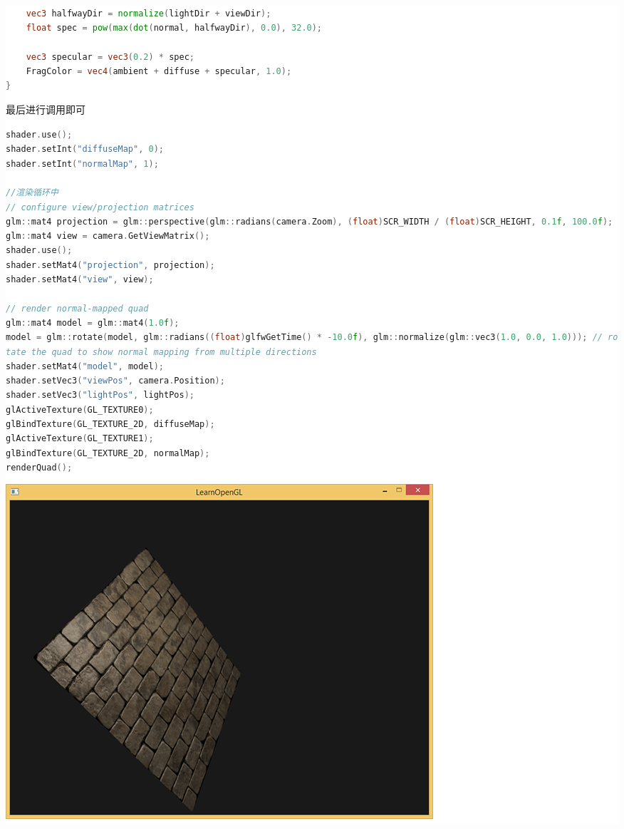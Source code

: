 ```glsl
    vec3 halfwayDir = normalize(lightDir + viewDir);  
    float spec = pow(max(dot(normal, halfwayDir), 0.0), 32.0);

    vec3 specular = vec3(0.2) * spec;
    FragColor = vec4(ambient + diffuse + specular, 1.0);
}
```

最后进行调用即可

```cpp
shader.use();
shader.setInt("diffuseMap", 0);
shader.setInt("normalMap", 1);

//渲染循环中
// configure view/projection matrices
glm::mat4 projection = glm::perspective(glm::radians(camera.Zoom), (float)SCR_WIDTH / (float)SCR_HEIGHT, 0.1f, 100.0f);
glm::mat4 view = camera.GetViewMatrix();
shader.use();
shader.setMat4("projection", projection);
shader.setMat4("view", view);

// render normal-mapped quad
glm::mat4 model = glm::mat4(1.0f);
model = glm::rotate(model, glm::radians((float)glfwGetTime() * -10.0f), glm::normalize(glm::vec3(1.0, 0.0, 1.0))); // rotate the quad to show normal mapping from multiple directions
shader.setMat4("model", model);
shader.setVec3("viewPos", camera.Position);
shader.setVec3("lightPos", lightPos);
glActiveTexture(GL_TEXTURE0);
glBindTexture(GL_TEXTURE_2D, diffuseMap);
glActiveTexture(GL_TEXTURE1);
glBindTexture(GL_TEXTURE_2D, normalMap);
renderQuad();
```

![image](https://github.com/yu-cao/OpenGL-Learning/blob/master/5.4Normal%20Mapping/Reference/normal_mapping_correct_tangent.png)
